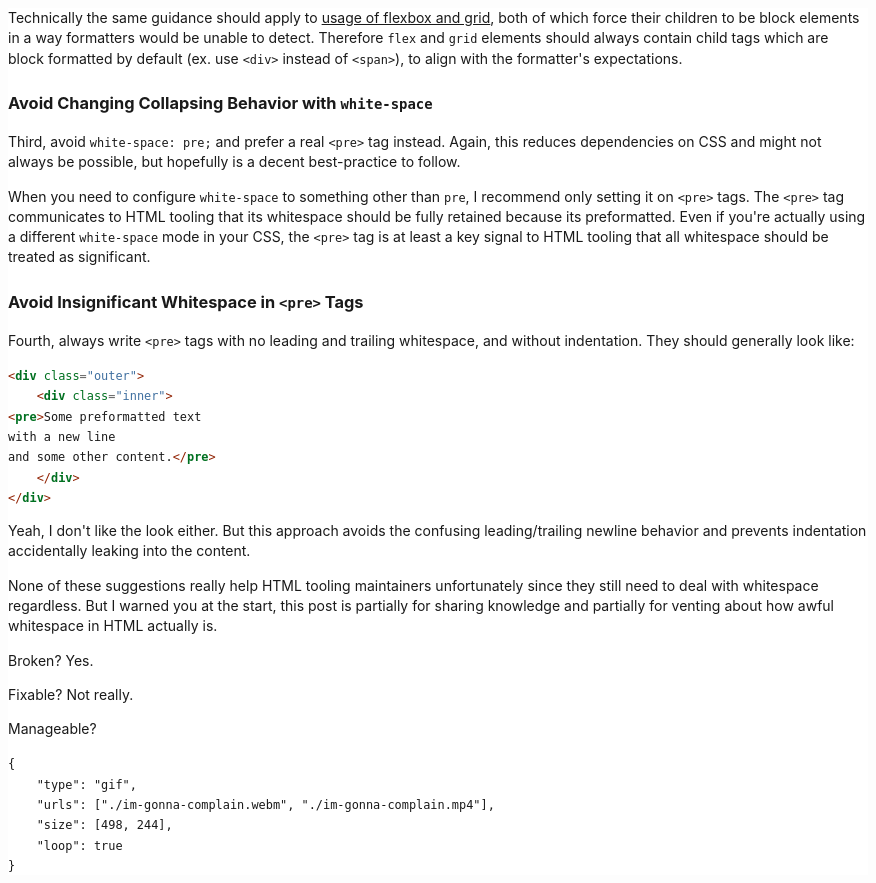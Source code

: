 Technically the same guidance should apply to
[usage of flexbox and grid](#whitespace-of-flexbox-elements), both of which
force their children to be block elements in a way formatters would be unable to
detect. Therefore `flex` and `grid` elements should always contain child tags
which are block formatted by default (ex. use `<div>` instead of `<span>`), to
align with the formatter's expectations.

### Avoid Changing Collapsing Behavior with `white-space`

Third, avoid `white-space: pre;` and prefer a real `<pre>` tag instead. Again,
this reduces dependencies on CSS and might not always be possible, but hopefully
is a decent best-practice to follow.

When you need to configure `white-space` to something other than `pre`, I
recommend only setting it on `<pre>` tags. The `<pre>` tag communicates to HTML
tooling that its whitespace should be fully retained because its preformatted.
Even if you're actually using a different `white-space` mode in your CSS, the
`<pre>` tag is at least a key signal to HTML tooling that all whitespace should
be treated as significant.

### Avoid Insignificant Whitespace in `<pre>` Tags

Fourth, always write `<pre>` tags with no leading and trailing whitespace, and
without indentation. They should generally look like:

```html
<div class="outer">
    <div class="inner">
<pre>Some preformatted text
with a new line
and some other content.</pre>
    </div>
</div>
```

Yeah, I don't like the look either. But this approach avoids the confusing
leading/trailing newline behavior and prevents indentation accidentally leaking
into the content.

None of these suggestions really help HTML tooling maintainers unfortunately
since they still need to deal with whitespace regardless. But I warned you at
the start, this post is partially for sharing knowledge and partially for
venting about how awful whitespace in HTML actually is.

Broken? Yes.

Fixable? Not really.

Manageable?

```video
{
    "type": "gif",
    "urls": ["./im-gonna-complain.webm", "./im-gonna-complain.mp4"],
    "size": [498, 244],
    "loop": true
}
```
